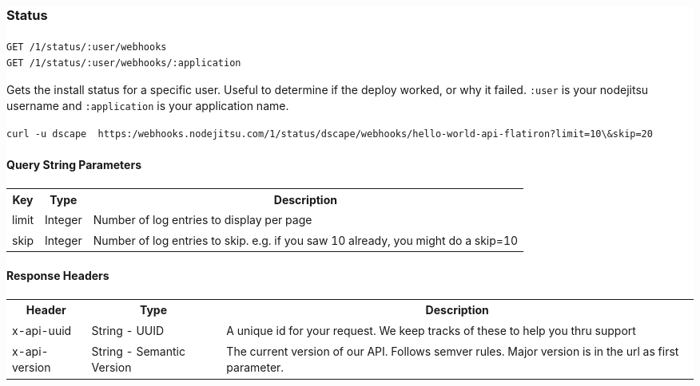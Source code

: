<a name="status"></a>
### Status

```
GET /1/status/:user/webhooks
GET /1/status/:user/webhooks/:application
```

Gets the install status for a specific user. Useful to determine if the deploy worked, or why it failed. `:user` is your nodejitsu username and `:application` is your application name.

```
curl -u dscape  https:/webhooks.nodejitsu.com/1/status/dscape/webhooks/hello-world-api-flatiron?limit=10\&skip=20
```

<a name="status-qs"></a>
#### Query String Parameters

<table>
  <tr>
    <th>Key</th>
    <th>Type</th>
    <th>Description</th>
  </tr>
  <tr>
    <td>limit</td>
    <td>Integer</td>
    <td>Number of log entries to display per page</td>
  </tr>
  <tr>
    <td>skip</td>
    <td>Integer</td>
    <td>Number of log entries to skip. e.g. if you saw 10 already, you might do a skip=10</td>
  </tr>
</table>

<a name="status-headers"></a>
#### Response Headers

<table>
  <tr>
    <th>Header</th>
    <th>Type</th>
    <th>Description</th>
  </tr>
  <tr>
    <td>x-api-uuid</td>
    <td>String - UUID</td>
    <td>A unique id for your request. We keep tracks of these to help you thru support</td>
  </tr>
  <tr>
    <td>x-api-version</td>
    <td>String - Semantic Version</td>
    <td>The current version of our API. Follows semver rules. Major version is in the url as first parameter.</td>
  </tr>
</table>

